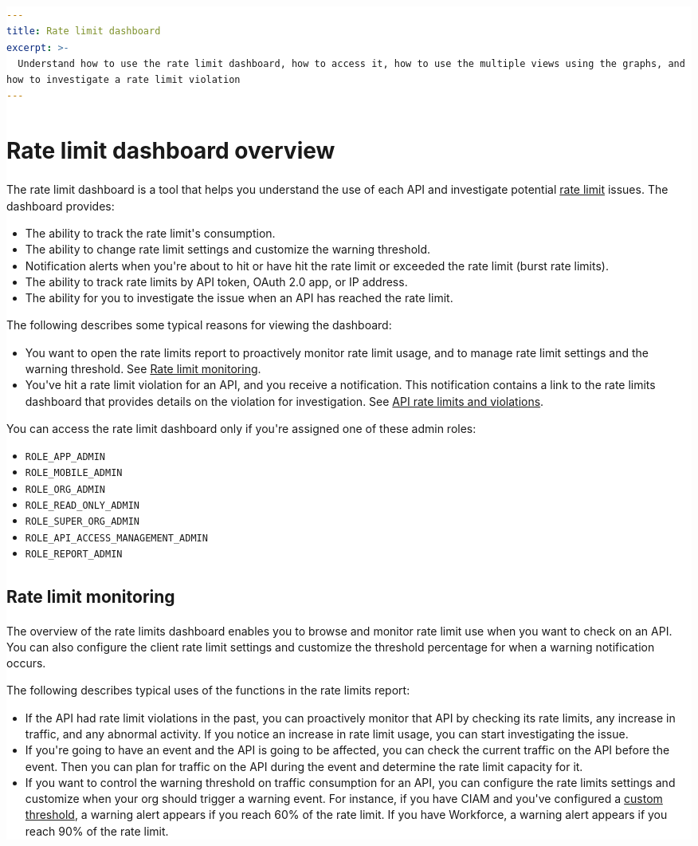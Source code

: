 ```yaml
---
title: Rate limit dashboard
excerpt: >-
  Understand how to use the rate limit dashboard, how to access it, how to use the multiple views using the graphs, and how to investigate a rate limit violation
---
```


# Rate limit dashboard overview

The rate limit dashboard is a tool that helps you understand the use of each API and investigate potential [rate limit](/docs/reference/rate-limits/) issues. The dashboard provides:

* The ability to track the rate limit's consumption.
* The ability to change rate limit settings and customize the warning threshold.
* Notification alerts when you're about to hit or have hit the rate limit or exceeded the rate limit (burst rate limits).
* The ability to track rate limits by API token, OAuth 2.0 app, or IP address.
* The ability for you to investigate the issue when an API has reached the rate limit.

The following describes some typical reasons for viewing the dashboard:

* You want to open the rate limits report to proactively monitor rate limit usage, and to manage rate limit settings and the warning threshold. See [Rate limit monitoring](#rate-limit-monitoring).
* You've hit a rate limit violation for an API, and you receive a notification. This notification contains a link to the rate limits dashboard that provides details on the violation for investigation. See [API rate limits and violations](#api-rate-limits-and-violations).

You can access the rate limit dashboard only if you're assigned one of these admin roles:

* `ROLE_APP_ADMIN`
* `ROLE_MOBILE_ADMIN`
* `ROLE_ORG_ADMIN`
* `ROLE_READ_ONLY_ADMIN`
* `ROLE_SUPER_ORG_ADMIN`
* `ROLE_API_ACCESS_MANAGEMENT_ADMIN`
* `ROLE_REPORT_ADMIN`

## Rate limit monitoring

The overview of the rate limits dashboard enables you to browse and monitor rate limit use when you want to check on an API. You can also configure the client rate limit settings and customize the threshold percentage for when a warning notification occurs.

The following describes typical uses of the functions in the rate limits report:

* If the API had rate limit violations in the past, you can proactively monitor that API by checking its rate limits, any increase in traffic, and any abnormal activity. If you notice an increase in rate limit usage, you can start investigating the issue.
* If you're going to have an event and the API is going to be affected, you can check the current traffic on the API before the event. Then you can plan for traffic on the API during the event and determine the rate limit capacity for it.
* If you want to control the warning threshold on traffic consumption for an API, you can configure the rate limits settings and customize when your org should trigger a warning event. For instance, if you have CIAM and you've configured a [custom threshold](#warning-notification), a warning alert appears if you reach 60% of the rate limit. If you have Workforce, a warning alert appears if you reach 90% of the rate limit.
